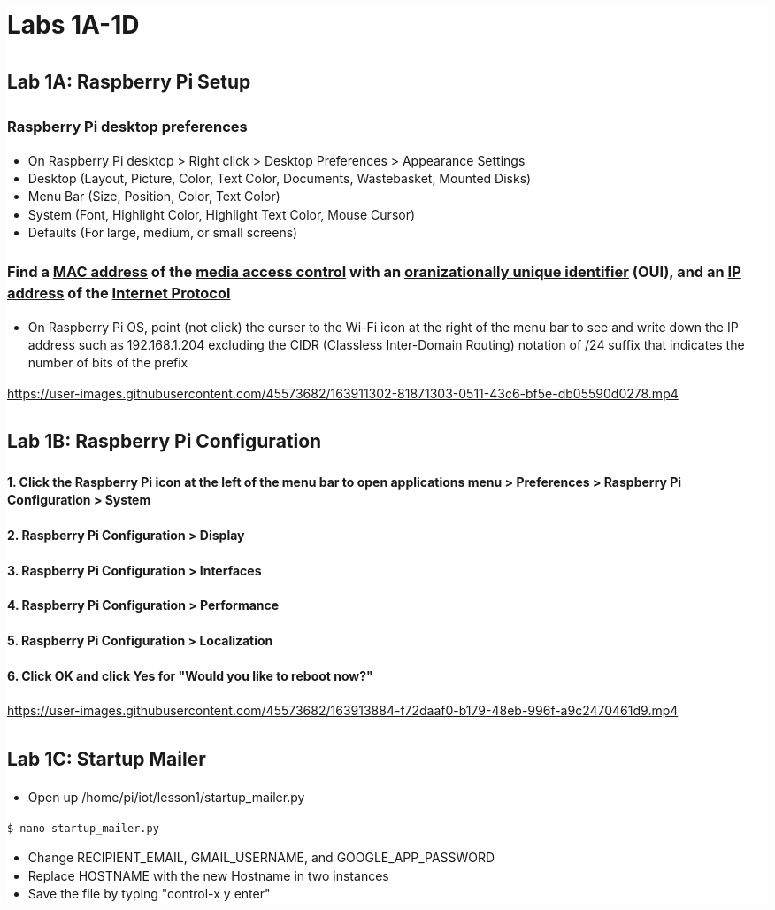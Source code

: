 # Labs 1A-1D

## Lab 1A: Raspberry Pi Setup
### Raspberry Pi desktop preferences

* On Raspberry Pi desktop > Right click > Desktop Preferences > Appearance Settings
* Desktop (Layout, Picture, Color, Text Color, Documents, Wastebasket, Mounted Disks)
* Menu Bar (Size, Position, Color, Text Color)
* System (Font, Highlight Color, Highlight Text Color, Mouse Cursor)
* Defaults (For large, medium, or small screens)

### Find a [MAC address](https://en.wikipedia.org/wiki/MAC_address) of the [media access control](https://en.wikipedia.org/wiki/Medium_access_control) with an [oranizationally unique identifier](https://en.wikipedia.org/wiki/Organizationally_unique_identifier) (OUI), and an [IP address](https://en.wikipedia.org/wiki/IP_address) of the [Internet Protocol](https://en.wikipedia.org/wiki/Internet_Protocol)

* On Raspberry Pi OS, point (not click) the curser to the Wi-Fi icon at the right of the menu bar to see and write down the IP address such as 192.168.1.204 excluding the CIDR ([Classless Inter-Domain Routing](https://en.wikipedia.org/wiki/Classless_Inter-Domain_Routing)) notation of /24 suffix that indicates the number of bits of the prefix

https://user-images.githubusercontent.com/45573682/163911302-81871303-0511-43c6-bf5e-db05590d0278.mp4

## Lab 1B: Raspberry Pi Configuration
#### 1. Click the Raspberry Pi icon at the left of the menu bar to open applications menu > Preferences > Raspberry Pi Configuration > System
#### 2. Raspberry Pi Configuration > Display
#### 3. Raspberry Pi Configuration > Interfaces
#### 4. Raspberry Pi Configuration > Performance
#### 5. Raspberry Pi Configuration > Localization
#### 6. Click OK and click Yes for "Would you like to reboot now?"
https://user-images.githubusercontent.com/45573682/163913884-f72daaf0-b179-48eb-996f-a9c2470461d9.mp4



## Lab 1C: Startup Mailer
* Open up /home/pi/iot/lesson1/startup_mailer.py
```sh
$ nano startup_mailer.py
```
* Change RECIPIENT_EMAIL, GMAIL_USERNAME, and GOOGLE_APP_PASSWORD
* Replace HOSTNAME with the new Hostname in two instances
* Save the file by typing "control-x y enter"
